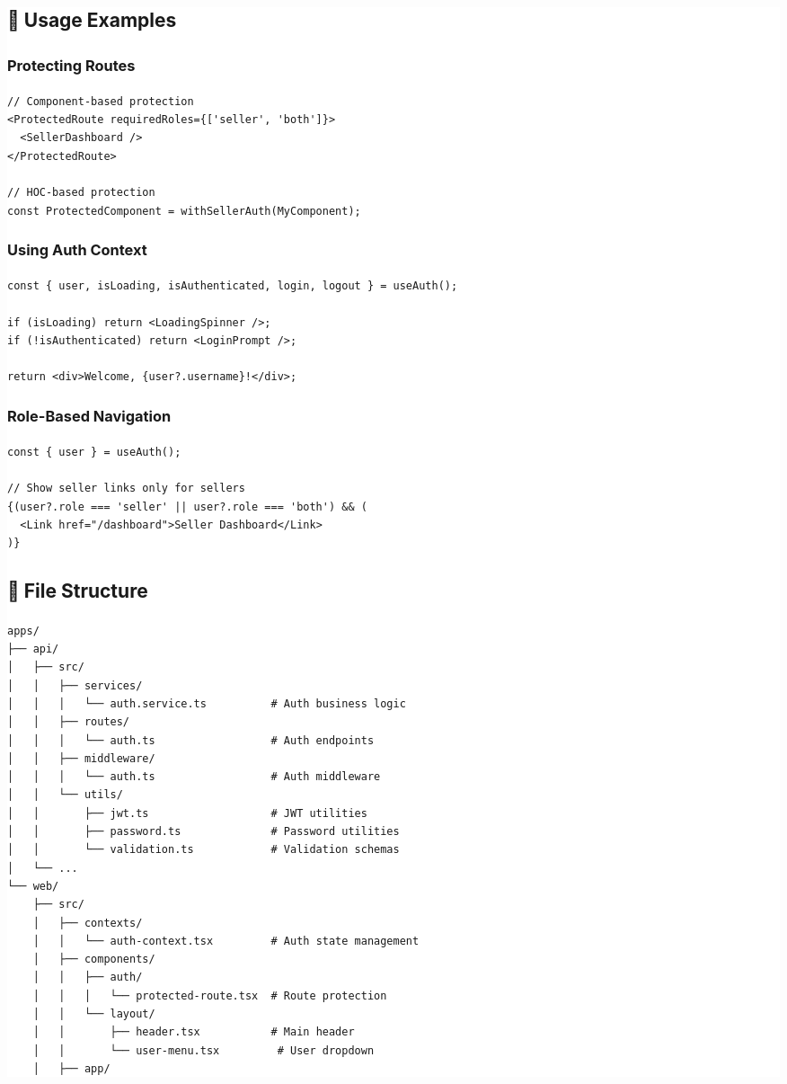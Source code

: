 ## 🚀 Usage Examples

### Protecting Routes

```tsx
// Component-based protection
<ProtectedRoute requiredRoles={['seller', 'both']}>
  <SellerDashboard />
</ProtectedRoute>

// HOC-based protection
const ProtectedComponent = withSellerAuth(MyComponent);
```

### Using Auth Context

```tsx
const { user, isLoading, isAuthenticated, login, logout } = useAuth();

if (isLoading) return <LoadingSpinner />;
if (!isAuthenticated) return <LoginPrompt />;

return <div>Welcome, {user?.username}!</div>;
```

### Role-Based Navigation

```tsx
const { user } = useAuth();

// Show seller links only for sellers
{(user?.role === 'seller' || user?.role === 'both') && (
  <Link href="/dashboard">Seller Dashboard</Link>
)}
```

## 📁 File Structure

```
apps/
├── api/
│   ├── src/
│   │   ├── services/
│   │   │   └── auth.service.ts          # Auth business logic
│   │   ├── routes/
│   │   │   └── auth.ts                  # Auth endpoints
│   │   ├── middleware/
│   │   │   └── auth.ts                  # Auth middleware
│   │   └── utils/
│   │       ├── jwt.ts                   # JWT utilities
│   │       ├── password.ts              # Password utilities
│   │       └── validation.ts            # Validation schemas
│   └── ...
└── web/
    ├── src/
    │   ├── contexts/
    │   │   └── auth-context.tsx         # Auth state management
    │   ├── components/
    │   │   ├── auth/
    │   │   │   └── protected-route.tsx  # Route protection
    │   │   └── layout/
    │   │       ├── header.tsx           # Main header
    │   │       └── user-menu.tsx         # User dropdown
    │   ├── app/
```